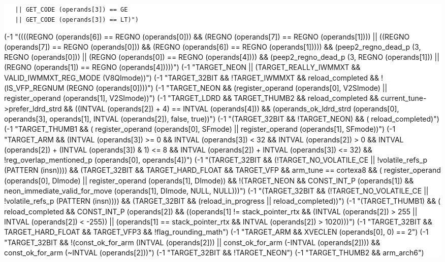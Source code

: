        || GET_CODE (operands[3]) == GE
       || GET_CODE (operands[3]) == LT)")
  (-1 "((((REGNO (operands[6]) == REGNO (operands[0]))
         && (REGNO (operands[7]) == REGNO (operands[1])))
      || ((REGNO (operands[7]) == REGNO (operands[0]))
         && (REGNO (operands[6]) == REGNO (operands[1]))))
    && (peep2_regno_dead_p (3, REGNO (operands[0]))
      || (REGNO (operands[0]) == REGNO (operands[4])))
    && (peep2_regno_dead_p (3, REGNO (operands[1]))
      || (REGNO (operands[1]) == REGNO (operands[4]))))")
  (-1 "TARGET_NEON
   || (TARGET_REALLY_IWMMXT && VALID_IWMMXT_REG_MODE (V8QImode))")
  (-1 "TARGET_32BIT && !TARGET_IWMMXT && reload_completed
   && !(IS_VFP_REGNUM (REGNO (operands[0])))")
  (-1 "TARGET_NEON
   && (register_operand (operands[0], V2SImode)
       || register_operand (operands[1], V2SImode))")
  (-1 "TARGET_LDRD && TARGET_THUMB2 && reload_completed
     && current_tune->prefer_ldrd_strd
     && ((INTVAL (operands[2]) + 4) == INTVAL (operands[4]))
     && (operands_ok_ldrd_strd (operands[0], operands[3],
                                  operands[1], INTVAL (operands[2]),
                                  false, true))")
  (-1 "(TARGET_32BIT && !TARGET_NEON) && ( reload_completed)")
  (-1 "TARGET_THUMB1
   && (   register_operand (operands[0], SFmode)
       || register_operand (operands[1], SFmode))")
  (-1 "TARGET_ARM
   && (INTVAL (operands[3]) >= 0 && INTVAL (operands[3]) < 32
       && INTVAL (operands[2]) > 0 
       && INTVAL (operands[2]) + (INTVAL (operands[3]) & 1) <= 8
       && INTVAL (operands[2]) + INTVAL (operands[3]) <= 32)
   && !reg_overlap_mentioned_p (operands[0], operands[4])")
  (-1 "(TARGET_32BIT
   && (!TARGET_NO_VOLATILE_CE || !volatile_refs_p (PATTERN (insn)))) && (TARGET_32BIT && TARGET_HARD_FLOAT && TARGET_VFP && arm_tune == cortexa8
    && (   register_operand (operands[0], DImode)
        || register_operand (operands[1], DImode))
    && !(TARGET_NEON && CONST_INT_P (operands[1])
	 && neon_immediate_valid_for_move (operands[1], DImode, NULL, NULL)))")
  (-1 "(TARGET_32BIT
   && (!TARGET_NO_VOLATILE_CE || !volatile_refs_p (PATTERN (insn)))) && (TARGET_32BIT && (reload_in_progress || reload_completed))")
  (-1 "(TARGET_THUMB1) && ( reload_completed && CONST_INT_P (operands[2])
   && ((operands[1] != stack_pointer_rtx
        && (INTVAL (operands[2]) > 255 || INTVAL (operands[2]) < -255))
       || (operands[1] == stack_pointer_rtx
 	   && INTVAL (operands[2]) > 1020)))")
  (-1 "TARGET_32BIT && TARGET_HARD_FLOAT && TARGET_VFP3 && !flag_rounding_math")
  (-1 "TARGET_ARM && XVECLEN (operands[0], 0) == 2")
  (-1 "TARGET_32BIT &&
   !(const_ok_for_arm (INTVAL (operands[2]))
     || const_ok_for_arm (-INTVAL (operands[2])))
    && const_ok_for_arm (~INTVAL (operands[2]))")
  (-1 "TARGET_32BIT && !TARGET_NEON")
  (-1 "TARGET_THUMB2 && arm_arch6")